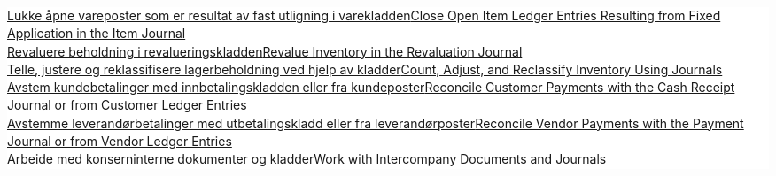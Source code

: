 [<span data-ttu-id="84d6c-257">Lukke åpne vareposter som er resultat av fast utligning i varekladden</span><span class="sxs-lookup"><span data-stu-id="84d6c-257">Close Open Item Ledger Entries Resulting from Fixed Application in the Item Journal</span></span>](finance-how-to-close-open-item-ledger-entries-resulting-from-fixed-application-in-the-item-journal.md)  
[<span data-ttu-id="84d6c-258">Revaluere beholdning i revalueringskladden</span><span class="sxs-lookup"><span data-stu-id="84d6c-258">Revalue Inventory in the Revaluation Journal</span></span>](inventory-how-revalue-inventory.md)  
[<span data-ttu-id="84d6c-259">Telle, justere og reklassifisere lagerbeholdning ved hjelp av kladder</span><span class="sxs-lookup"><span data-stu-id="84d6c-259">Count, Adjust, and Reclassify Inventory Using Journals</span></span>](inventory-how-count-adjust-reclassify.md)  
[<span data-ttu-id="84d6c-260">Avstem kundebetalinger med innbetalingskladden eller fra kundeposter</span><span class="sxs-lookup"><span data-stu-id="84d6c-260">Reconcile Customer Payments with the Cash Receipt Journal or from Customer Ledger Entries</span></span>](receivables-how-apply-sales-transactions-manually.md)  
[<span data-ttu-id="84d6c-261">Avstemme leverandørbetalinger med utbetalingskladd eller fra leverandørposter</span><span class="sxs-lookup"><span data-stu-id="84d6c-261">Reconcile Vendor Payments with the Payment Journal or from Vendor Ledger Entries</span></span>](payables-how-apply-purchase-transactions-manually.md)  
[<span data-ttu-id="84d6c-262">Arbeide med konserninterne dokumenter og kladder</span><span class="sxs-lookup"><span data-stu-id="84d6c-262">Work with Intercompany Documents and Journals</span></span>](intercompany-how-work-documents-journals.md)  
